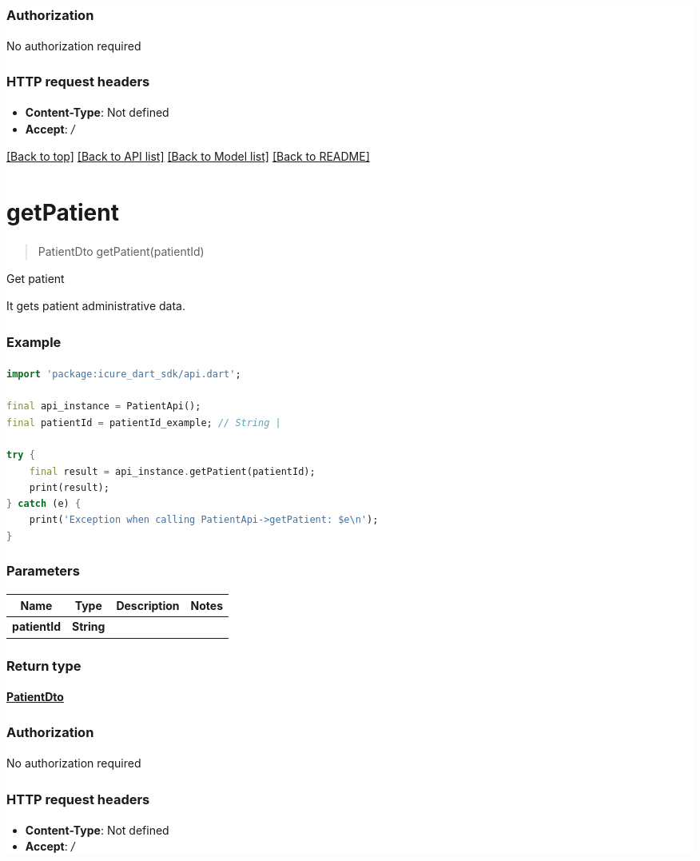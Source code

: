 ### Authorization

No authorization required

### HTTP request headers

 - **Content-Type**: Not defined
 - **Accept**: */*

[[Back to top]](#) [[Back to API list]](../README.md#documentation-for-api-endpoints) [[Back to Model list]](../README.md#documentation-for-models) [[Back to README]](../README.md)

# **getPatient**
> PatientDto getPatient(patientId)

Get patient

It gets patient administrative data.

### Example
```dart
import 'package:icure_dart_sdk/api.dart';

final api_instance = PatientApi();
final patientId = patientId_example; // String |

try {
    final result = api_instance.getPatient(patientId);
    print(result);
} catch (e) {
    print('Exception when calling PatientApi->getPatient: $e\n');
}
```

### Parameters

Name | Type | Description  | Notes
------------- | ------------- | ------------- | -------------
 **patientId** | **String**|  |

### Return type

[**PatientDto**](PatientDto.md)

### Authorization

No authorization required

### HTTP request headers

 - **Content-Type**: Not defined
 - **Accept**: */*
